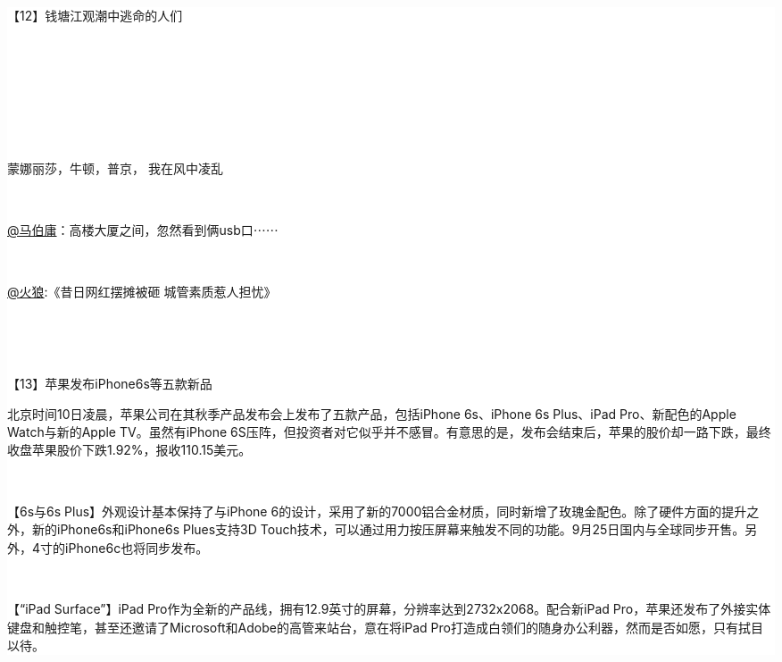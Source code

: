 </p>
<p>
	【12】钱塘江观潮中逃命的人们
</p>
<p>
	&#160;<img src="http://pic.yupoo.com/dapenti/EWuseAgz/fBrAH.jpg" alt=""> 
</p>
<p>
	<img src="http://pic.yupoo.com/dapenti/EWusf9Ub/QWbOE.jpg" alt=""> 
</p>
<p>
	<img src="http://pic.yupoo.com/dapenti/EWuseYRW/b9pi.jpg" alt=""> 
</p>
<p>
	<img src="http://pic.yupoo.com/dapenti/EWusf3SV/xWIbX.jpg" alt=""> 
</p>
<p>
	蒙娜丽莎，牛顿，普京， 我在风中凌乱
</p>
<p>
	<img src="http://pic.yupoo.com/dapenti/EWutfICl/4QbaZ.jpg" alt=""> 
</p>
<p>
	<a class="W_fb S_txt1" href="http://weibo.com/maboyong">@马伯庸</a>：高楼大厦之间，忽然看到俩usb口&#8943;&#8943;
</p>
<p>
	<img src="http://pic.yupoo.com/dapenti/EWuPMFBK/44b6m.jpg" alt="">&#160;&#160;
</p>
<p>
	<a target="_blank" href="http://weibo.com/n/%E7%81%AB%E7%8B%BC?from=feed&amp;loc=at">@火狼</a>:《昔日网红摆摊被砸 城管素质惹人担忧》
</p>
<p>
	<img src="http://pic.yupoo.com/dapenti/EWuQyoic/fdsv7.jpg" alt=""> 
</p>
<p>
	<img src="http://pic.yupoo.com/dapenti/EWuQyE2t/1PVTW.jpg" alt=""> 
</p>
<p>
	【13】苹果发布iPhone6s等五款新品
</p>
<p>
	北京时间10日凌晨，苹果公司在其秋季产品发布会上发布了五款产品，包括iPhone 6s、iPhone 6s Plus、iPad Pro、新配色的Apple Watch与新的Apple TV。虽然有iPhone 6S压阵，但投资者对它似乎并不感冒。有意思的是，发布会结束后，苹果的股价却一路下跌，最终收盘苹果股价下跌1.92%，报收110.15美元。
</p>
<p>
	<img src="http://pic.yupoo.com/dapenti/EWuCfJlJ/T1s2z.jpg" alt=""> 
</p>
<p>
	【6s与6s Plus】外观设计基本保持了与iPhone 6的设计，采用了新的7000铝合金材质，同时新增了玫瑰金配色。除了硬件方面的提升之外，新的iPhone6s和iPhone6s Plues支持3D Touch技术，可以通过用力按压屏幕来触发不同的功能。9月25日国内与全球同步开售。另外，4寸的iPhone6c也将同步发布。
</p>
<p>
	<img src="http://pic.yupoo.com/dapenti/EWuCg74o/eJdO1.jpg" alt=""> 
</p>
<p>
	【“iPad Surface”】iPad Pro作为全新的产品线，拥有12.9英寸的屏幕，分辨率达到2732x2068。配合新iPad Pro，苹果还发布了外接实体键盘和触控笔，甚至还邀请了Microsoft和Adobe的高管来站台，意在将iPad Pro打造成白领们的随身办公利器，然而是否如愿，只有拭目以待。
